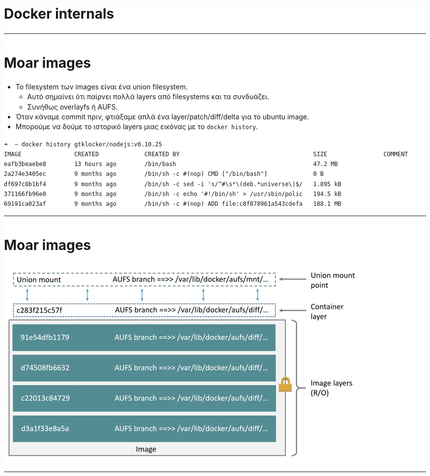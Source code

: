 # Docker internals

---

# Moar images

- Το filesystem των images είναι ένα union filesystem.
    - Αυτό σημαίνει ότι παίρνει πολλά layers από filesystems και τα συνδυάζει.
    - Συνήθως overlayfs ή AUFS.
- Όταν κάναμε commit πριν, φτιάξαμε απλά ένα layer/patch/diff/delta για το ubuntu image.
- Μπορούμε να δούμε το ιστορικό layers μιας εικόνας με το `docker history`.

```
➜  ~ docker history gtklocker/nodejs:v0.10.25
IMAGE               CREATED             CREATED BY                                      SIZE                COMMENT
eafb3beaebe8        13 hours ago        /bin/bash                                       47.2 MB
2a274e3405ec        9 months ago        /bin/sh -c #(nop) CMD ["/bin/bash"]             0 B
df697c8b1bf4        9 months ago        /bin/sh -c sed -i 's/^#\s*\(deb.*universe\)$/   1.895 kB
371166fb96e0        9 months ago        /bin/sh -c echo '#!/bin/sh' > /usr/sbin/polic   194.5 kB
69191ca023af        9 months ago        /bin/sh -c #(nop) ADD file:c8f078961a543cdefa   188.1 MB
```

---

# Moar images

![](img/aufs-layers.jpg)

---